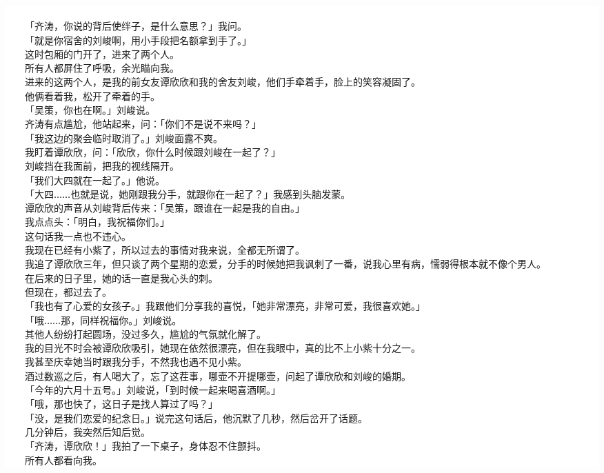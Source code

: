 <br>   
&emsp;&emsp;「齐涛，你说的背后使绊子，是什么意思？」我问。  
<br>   
&emsp;&emsp;「就是你宿舍的刘峻啊，用小手段把名额拿到手了。」  
<br>   
&emsp;&emsp;这时包厢的门开了，进来了两个人。  
<br>   
&emsp;&emsp;所有人都屏住了呼吸，余光瞄向我。  
<br>   
&emsp;&emsp;进来的这两个人，是我的前女友谭欣欣和我的舍友刘峻，他们手牵着手，脸上的笑容凝固了。  
<br>   
&emsp;&emsp;他俩看着我，松开了牵着的手。  
<br>   
&emsp;&emsp;「吴策，你也在啊。」刘峻说。  
<br>   
&emsp;&emsp;齐涛有点尴尬，他站起来，问：「你们不是说不来吗？」  
<br>   
&emsp;&emsp;「我这边的聚会临时取消了。」刘峻面露不爽。  
<br>   
&emsp;&emsp;我盯着谭欣欣，问：「欣欣，你什么时候跟刘峻在一起了？」  
<br>   
&emsp;&emsp;刘峻挡在我面前，把我的视线隔开。  
<br>   
&emsp;&emsp;「我们大四就在一起了。」他说。  
<br>   
&emsp;&emsp;「大四……也就是说，她刚跟我分手，就跟你在一起了？」我感到头脑发蒙。  
<br>   
&emsp;&emsp;谭欣欣的声音从刘峻背后传来：「吴策，跟谁在一起是我的自由。」  
<br>   
&emsp;&emsp;我点点头：「明白，我祝福你们。」  
<br>   
&emsp;&emsp;这句话我一点也不违心。  
<br>   
&emsp;&emsp;我现在已经有小紫了，所以过去的事情对我来说，全都无所谓了。  
<br>   
&emsp;&emsp;我追了谭欣欣三年，但只谈了两个星期的恋爱，分手的时候她把我讽刺了一番，说我心里有病，懦弱得根本就不像个男人。  
<br>   
&emsp;&emsp;在后来的日子里，她的话一直是我心头的刺。  
<br>   
&emsp;&emsp;但现在，都过去了。  
<br>   
&emsp;&emsp;「我也有了心爱的女孩子。」我跟他们分享我的喜悦，「她非常漂亮，非常可爱，我很喜欢她。」  
<br>   
&emsp;&emsp;「哦……那，同样祝福你。」刘峻说。  
<br>   
&emsp;&emsp;其他人纷纷打起圆场，没过多久，尴尬的气氛就化解了。  
<br>   
&emsp;&emsp;我的目光不时会被谭欣欣吸引，她现在依然很漂亮，但在我眼中，真的比不上小紫十分之一。  
<br>   
&emsp;&emsp;我甚至庆幸她当时跟我分手，不然我也遇不见小紫。  
<br>   
&emsp;&emsp;酒过数巡之后，有人喝大了，忘了这茬事，哪壶不开提哪壶，问起了谭欣欣和刘峻的婚期。  
<br>   
&emsp;&emsp;「今年的六月十五号。」刘峻说，「到时候一起来喝喜酒啊。」  
<br>   
&emsp;&emsp;「哦，那也快了，这日子是找人算过了吗？」  
<br>   
&emsp;&emsp;「没，是我们恋爱的纪念日。」说完这句话后，他沉默了几秒，然后岔开了话题。  
<br>   
&emsp;&emsp;几分钟后，我突然后知后觉。  
<br>   
&emsp;&emsp;「齐涛，谭欣欣！」我拍了一下桌子，身体忍不住颤抖。  
<br>   
&emsp;&emsp;所有人都看向我。  